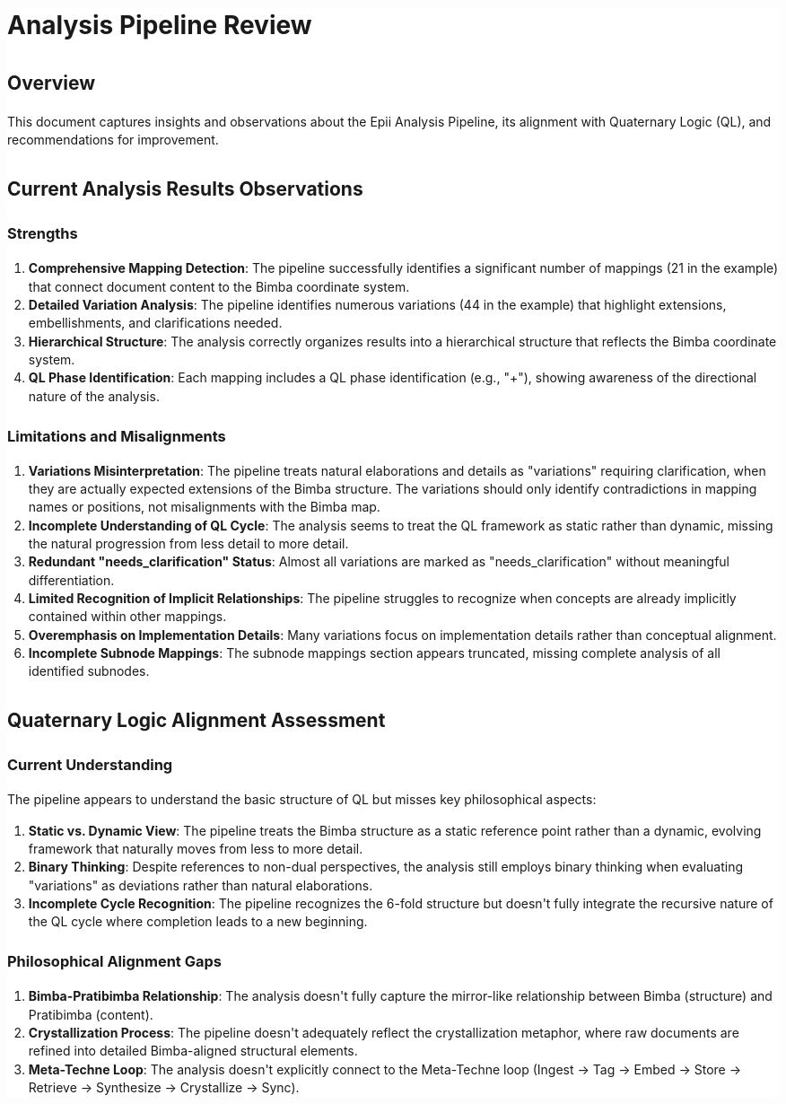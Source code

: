 # Analysis Pipeline Review

## Overview
This document captures insights and observations about the Epii Analysis Pipeline, its alignment with Quaternary Logic (QL), and recommendations for improvement.

## Current Analysis Results Observations

### Strengths
1. **Comprehensive Mapping Detection**: The pipeline successfully identifies a significant number of mappings (21 in the example) that connect document content to the Bimba coordinate system.
2. **Detailed Variation Analysis**: The pipeline identifies numerous variations (44 in the example) that highlight extensions, embellishments, and clarifications needed.
3. **Hierarchical Structure**: The analysis correctly organizes results into a hierarchical structure that reflects the Bimba coordinate system.
4. **QL Phase Identification**: Each mapping includes a QL phase identification (e.g., "+"), showing awareness of the directional nature of the analysis.

### Limitations and Misalignments
1. **Variations Misinterpretation**: The pipeline treats natural elaborations and details as "variations" requiring clarification, when they are actually expected extensions of the Bimba structure. The variations should only identify contradictions in mapping names or positions, not misalignments with the Bimba map.
2. **Incomplete Understanding of QL Cycle**: The analysis seems to treat the QL framework as static rather than dynamic, missing the natural progression from less detail to more detail.
3. **Redundant "needs_clarification" Status**: Almost all variations are marked as "needs_clarification" without meaningful differentiation.
4. **Limited Recognition of Implicit Relationships**: The pipeline struggles to recognize when concepts are already implicitly contained within other mappings.
5. **Overemphasis on Implementation Details**: Many variations focus on implementation details rather than conceptual alignment.
6. **Incomplete Subnode Mappings**: The subnode mappings section appears truncated, missing complete analysis of all identified subnodes.

## Quaternary Logic Alignment Assessment

### Current Understanding
The pipeline appears to understand the basic structure of QL but misses key philosophical aspects:

1. **Static vs. Dynamic View**: The pipeline treats the Bimba structure as a static reference point rather than a dynamic, evolving framework that naturally moves from less to more detail.
2. **Binary Thinking**: Despite references to non-dual perspectives, the analysis still employs binary thinking when evaluating "variations" as deviations rather than natural elaborations.
3. **Incomplete Cycle Recognition**: The pipeline recognizes the 6-fold structure but doesn't fully integrate the recursive nature of the QL cycle where completion leads to a new beginning.

### Philosophical Alignment Gaps
1. **Bimba-Pratibimba Relationship**: The analysis doesn't fully capture the mirror-like relationship between Bimba (structure) and Pratibimba (content).
2. **Crystallization Process**: The pipeline doesn't adequately reflect the crystallization metaphor, where raw documents are refined into detailed Bimba-aligned structural elements.
3. **Meta-Techne Loop**: The analysis doesn't explicitly connect to the Meta-Techne loop (Ingest → Tag → Embed → Store → Retrieve → Synthesize → Crystallize → Sync).
